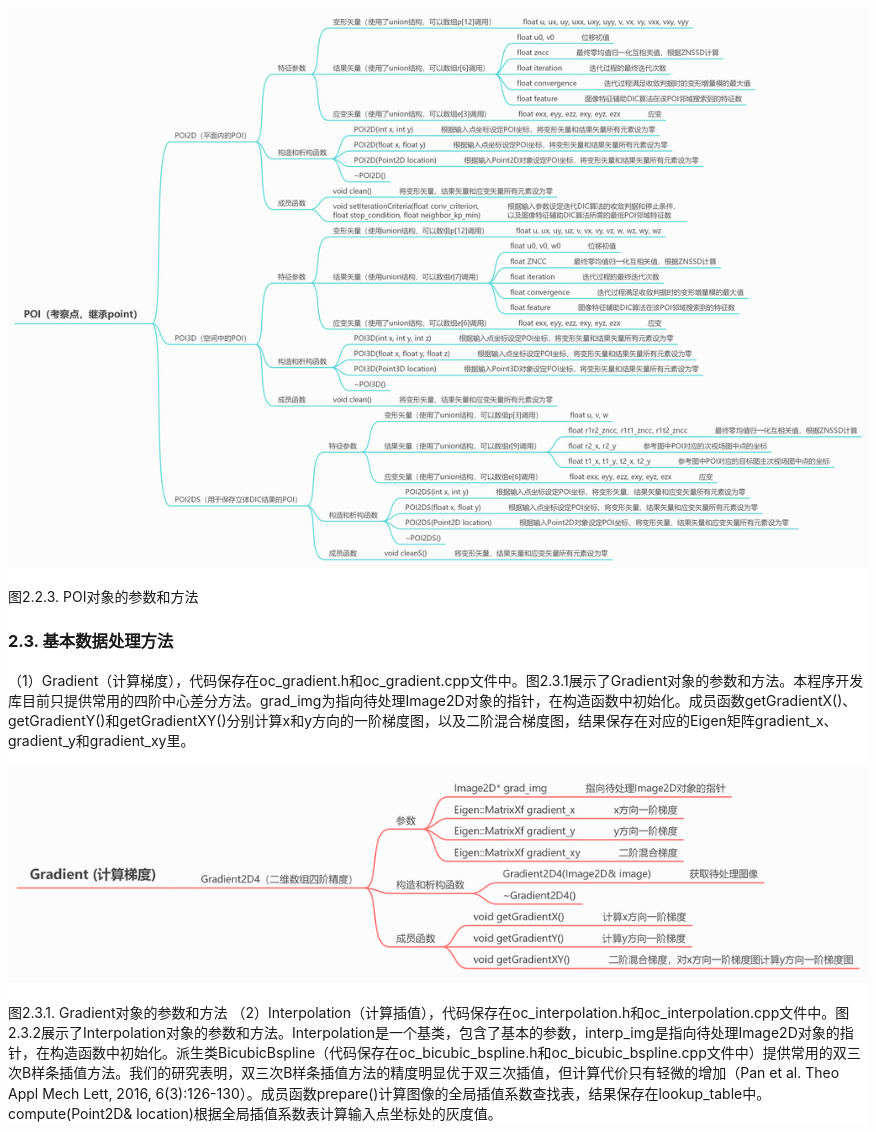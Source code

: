 ![image](./img/oc_poi.png)

图2.2.3. POI对象的参数和方法

### 2.3. 基本数据处理方法

（1）Gradient（计算梯度），代码保存在oc_gradient.h和oc_gradient.cpp文件中。图2.3.1展示了Gradient对象的参数和方法。本程序开发库目前只提供常用的四阶中心差分方法。grad_img为指向待处理Image2D对象的指针，在构造函数中初始化。成员函数getGradientX()、getGradientY()和getGradientXY()分别计算x和y方向的一阶梯度图，以及二阶混合梯度图，结果保存在对应的Eigen矩阵gradient_x、gradient_y和gradient_xy里。

![image](./img/oc_gradient.png)

图2.3.1. Gradient对象的参数和方法
（2）Interpolation（计算插值），代码保存在oc_interpolation.h和oc_interpolation.cpp文件中。图2.3.2展示了Interpolation对象的参数和方法。Interpolation是一个基类，包含了基本的参数，interp_img是指向待处理Image2D对象的指针，在构造函数中初始化。派生类BicubicBspline（代码保存在oc_bicubic_bspline.h和oc_bicubic_bspline.cpp文件中）提供常用的双三次B样条插值方法。我们的研究表明，双三次B样条插值方法的精度明显优于双三次插值，但计算代价只有轻微的增加（Pan et al. Theo Appl Mech Lett, 2016, 6(3):126-130）。成员函数prepare()计算图像的全局插值系数查找表，结果保存在lookup_table中。compute(Point2D& location)根据全局插值系数表计算输入点坐标处的灰度值。
